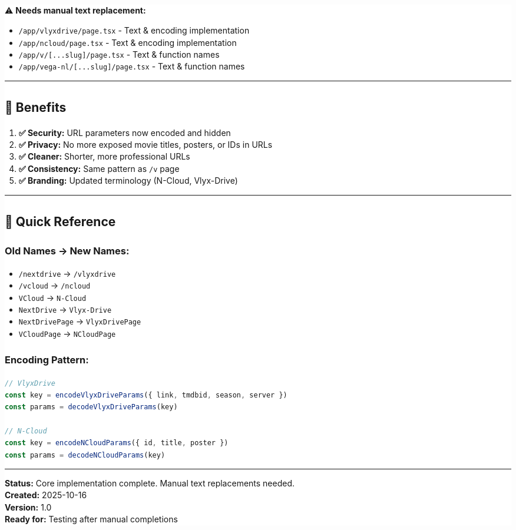 ⚠️ **Needs manual text replacement:**
- `/app/vlyxdrive/page.tsx` - Text & encoding implementation
- `/app/ncloud/page.tsx` - Text & encoding implementation  
- `/app/v/[...slug]/page.tsx` - Text & function names
- `/app/vega-nl/[...slug]/page.tsx` - Text & function names

---

## 🎯 **Benefits**

1. **✅ Security:** URL parameters now encoded and hidden
2. **✅ Privacy:** No more exposed movie titles, posters, or IDs in URLs
3. **✅ Cleaner:** Shorter, more professional URLs
4. **✅ Consistency:** Same pattern as `/v` page
5. **✅ Branding:** Updated terminology (N-Cloud, Vlyx-Drive)

---

## 📌 **Quick Reference**

### **Old Names → New Names:**
- `/nextdrive` → `/vlyxdrive`
- `/vcloud` → `/ncloud`
- `VCloud` → `N-Cloud`
- `NextDrive` → `Vlyx-Drive`
- `NextDrivePage` → `VlyxDrivePage`
- `VCloudPage` → `NCloudPage`

### **Encoding Pattern:**
```typescript
// VlyxDrive
const key = encodeVlyxDriveParams({ link, tmdbid, season, server })
const params = decodeVlyxDriveParams(key)

// N-Cloud
const key = encodeNCloudParams({ id, title, poster })
const params = decodeNCloudParams(key)
```

---

**Status:** Core implementation complete. Manual text replacements needed.  
**Created:** 2025-10-16  
**Version:** 1.0  
**Ready for:** Testing after manual completions
